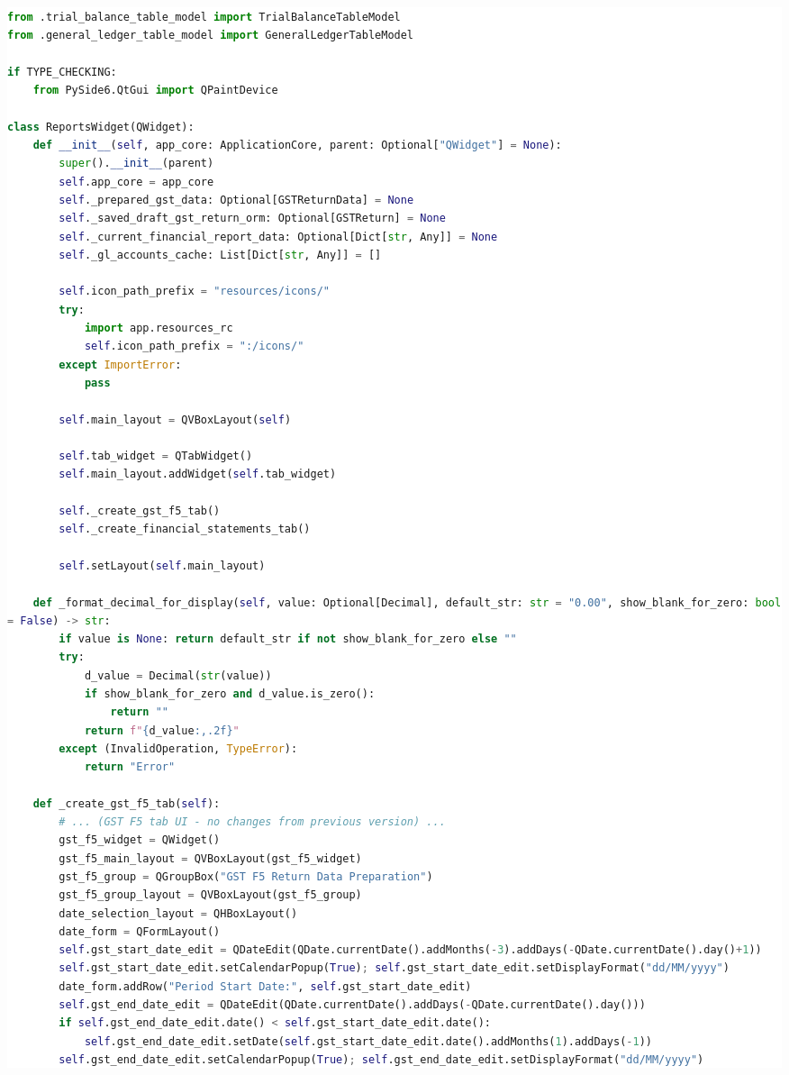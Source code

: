 ```python
from .trial_balance_table_model import TrialBalanceTableModel
from .general_ledger_table_model import GeneralLedgerTableModel

if TYPE_CHECKING:
    from PySide6.QtGui import QPaintDevice 

class ReportsWidget(QWidget):
    def __init__(self, app_core: ApplicationCore, parent: Optional["QWidget"] = None):
        super().__init__(parent)
        self.app_core = app_core
        self._prepared_gst_data: Optional[GSTReturnData] = None 
        self._saved_draft_gst_return_orm: Optional[GSTReturn] = None 
        self._current_financial_report_data: Optional[Dict[str, Any]] = None
        self._gl_accounts_cache: List[Dict[str, Any]] = [] 

        self.icon_path_prefix = "resources/icons/" 
        try:
            import app.resources_rc 
            self.icon_path_prefix = ":/icons/"
        except ImportError:
            pass

        self.main_layout = QVBoxLayout(self)
        
        self.tab_widget = QTabWidget()
        self.main_layout.addWidget(self.tab_widget)

        self._create_gst_f5_tab()
        self._create_financial_statements_tab()
        
        self.setLayout(self.main_layout)

    def _format_decimal_for_display(self, value: Optional[Decimal], default_str: str = "0.00", show_blank_for_zero: bool = False) -> str:
        if value is None: return default_str if not show_blank_for_zero else ""
        try:
            d_value = Decimal(str(value)) 
            if show_blank_for_zero and d_value.is_zero(): 
                return ""
            return f"{d_value:,.2f}"
        except (InvalidOperation, TypeError):
            return "Error"

    def _create_gst_f5_tab(self):
        # ... (GST F5 tab UI - no changes from previous version) ...
        gst_f5_widget = QWidget()
        gst_f5_main_layout = QVBoxLayout(gst_f5_widget)
        gst_f5_group = QGroupBox("GST F5 Return Data Preparation")
        gst_f5_group_layout = QVBoxLayout(gst_f5_group) 
        date_selection_layout = QHBoxLayout()
        date_form = QFormLayout()
        self.gst_start_date_edit = QDateEdit(QDate.currentDate().addMonths(-3).addDays(-QDate.currentDate().day()+1))
        self.gst_start_date_edit.setCalendarPopup(True); self.gst_start_date_edit.setDisplayFormat("dd/MM/yyyy")
        date_form.addRow("Period Start Date:", self.gst_start_date_edit)
        self.gst_end_date_edit = QDateEdit(QDate.currentDate().addDays(-QDate.currentDate().day())) 
        if self.gst_end_date_edit.date() < self.gst_start_date_edit.date(): 
            self.gst_end_date_edit.setDate(self.gst_start_date_edit.date().addMonths(1).addDays(-1))
        self.gst_end_date_edit.setCalendarPopup(True); self.gst_end_date_edit.setDisplayFormat("dd/MM/yyyy")
```